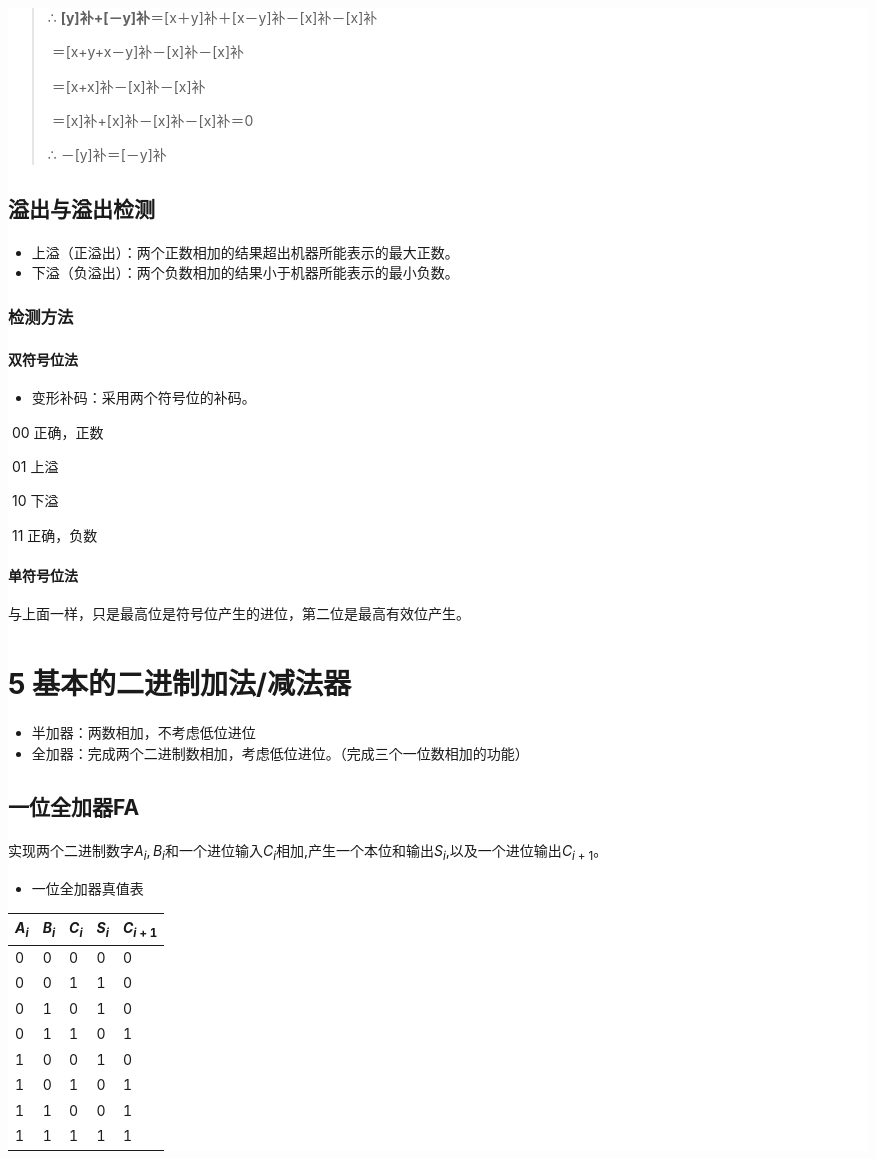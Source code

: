 >   ∴ **[y]补+[－y]补**＝[x＋y]补＋[x－y]补－[x]补－[x]补
>
> ​              ＝[x+y+x－y]补－[x]补－[x]补
>
> ​              ＝[x+x]补－[x]补－[x]补
>
> ​              ＝[x]补+[x]补－[x]补－[x]补＝0  
>
>    ∴ －[y]补＝[－y]补

## 溢出与溢出检测

- 上溢（正溢出）：两个正数相加的结果超出机器所能表示的最大正数。
- 下溢（负溢出）：两个负数相加的结果小于机器所能表示的最小负数。

### 检测方法

#### 双符号位法

- 变形补码：采用两个符号位的补码。

​	00 正确，正数

​	01 上溢

​	10 下溢

​	11 正确，负数

#### 单符号位法

与上面一样，只是最高位是符号位产生的进位，第二位是最高有效位产生。

# 5 基本的二进制加法/减法器

- 半加器：两数相加，不考虑低位进位
- 全加器：完成两个二进制数相加，考虑低位进位。（完成三个一位数相加的功能）

## 一位全加器FA

实现两个二进制数字$A_i,B_i$和一个进位输入$C_i$相加,产生一个本位和输出$S_i$,以及一个进位输出$C_{i+1}$​。

- 一位全加器真值表

| $A_i$ | $B_i$ | $C_i$ | $S_i$ | $C_{i+1}$ |
| ----- | ----- | ----- | ----- | --------- |
| 0     | 0     | 0     | 0     | 0         |
| 0     | 0     | 1     | 1     | 0         |
| 0     | 1     | 0     | 1     | 0         |
| 0     | 1     | 1     | 0     | 1         |
| 1     | 0     | 0     | 1     | 0         |
| 1     | 0     | 1     | 0     | 1         |
| 1     | 1     | 0     | 0     | 1         |
| 1     | 1     | 1     | 1     | 1         |
